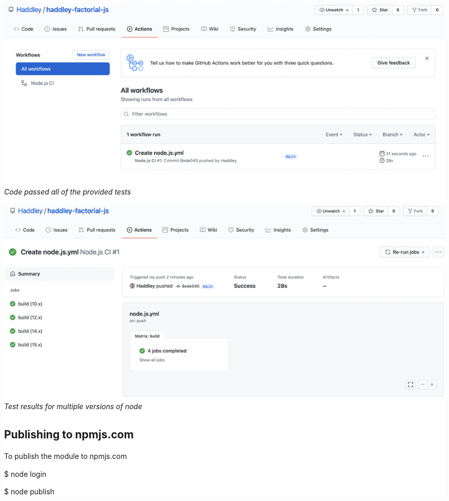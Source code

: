 ![](/assets/images/npm/screen-shot-2021-02-27-at-11.37.29-am-1836x749.png)
*Code passed all of the provided tests*

![](/assets/images/npm/screen-shot-2021-02-27-at-11.38.33-am-1836x809.png)
*Test results for multiple versions of node*


## Publishing to npmjs.com

To publish the module to npmjs.com

$ node login

$ node publish
